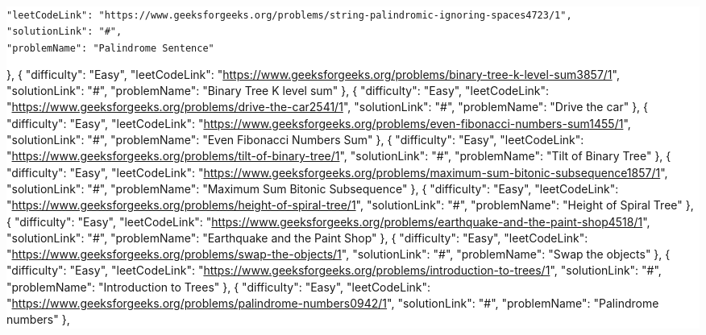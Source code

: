     "leetCodeLink": "https://www.geeksforgeeks.org/problems/string-palindromic-ignoring-spaces4723/1",
    "solutionLink": "#",
    "problemName": "Palindrome Sentence"
  },
  {
    "difficulty": "Easy",
    "leetCodeLink": "https://www.geeksforgeeks.org/problems/binary-tree-k-level-sum3857/1",
    "solutionLink": "#",
    "problemName": "Binary Tree K level sum"
  },
  {
    "difficulty": "Easy",
    "leetCodeLink": "https://www.geeksforgeeks.org/problems/drive-the-car2541/1",
    "solutionLink": "#",
    "problemName": "Drive the car"
  },
  {
    "difficulty": "Easy",
    "leetCodeLink": "https://www.geeksforgeeks.org/problems/even-fibonacci-numbers-sum1455/1",
    "solutionLink": "#",
    "problemName": "Even Fibonacci Numbers Sum"
  },
  {
    "difficulty": "Easy",
    "leetCodeLink": "https://www.geeksforgeeks.org/problems/tilt-of-binary-tree/1",
    "solutionLink": "#",
    "problemName": "Tilt of Binary Tree"
  },
  {
    "difficulty": "Easy",
    "leetCodeLink": "https://www.geeksforgeeks.org/problems/maximum-sum-bitonic-subsequence1857/1",
    "solutionLink": "#",
    "problemName": "Maximum Sum Bitonic Subsequence"
  },
  {
    "difficulty": "Easy",
    "leetCodeLink": "https://www.geeksforgeeks.org/problems/height-of-spiral-tree/1",
    "solutionLink": "#",
    "problemName": "Height of Spiral Tree"
  },
  {
    "difficulty": "Easy",
    "leetCodeLink": "https://www.geeksforgeeks.org/problems/earthquake-and-the-paint-shop4518/1",
    "solutionLink": "#",
    "problemName": "Earthquake and the Paint Shop"
  },
  {
    "difficulty": "Easy",
    "leetCodeLink": "https://www.geeksforgeeks.org/problems/swap-the-objects/1",
    "solutionLink": "#",
    "problemName": "Swap the objects"
  },
  {
    "difficulty": "Easy",
    "leetCodeLink": "https://www.geeksforgeeks.org/problems/introduction-to-trees/1",
    "solutionLink": "#",
    "problemName": "Introduction to Trees"
  },
  {
    "difficulty": "Easy",
    "leetCodeLink": "https://www.geeksforgeeks.org/problems/palindrome-numbers0942/1",
    "solutionLink": "#",
    "problemName": "Palindrome numbers"
  },
